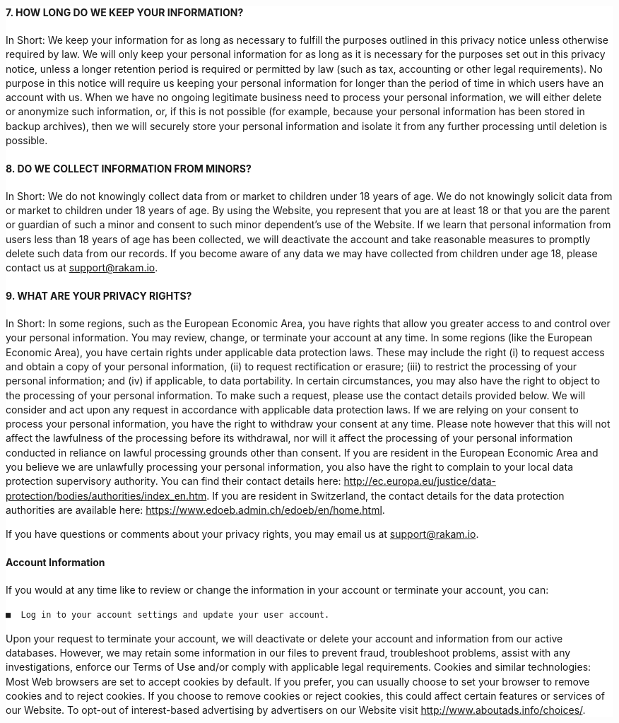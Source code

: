 #### 7. HOW LONG DO WE KEEP YOUR INFORMATION?

In Short:  We keep your information for as long as necessary to fulfill the purposes outlined in this privacy notice unless otherwise required by law.
We will only keep your personal information for as long as it is necessary for the purposes set out in this privacy notice, unless a longer retention period is required or permitted by law (such as tax, accounting or other legal requirements). No purpose in this notice will require us keeping your personal information for longer than the period of time in which users have an account with us.
When we have no ongoing legitimate business need to process your personal information, we will either delete or anonymize such information, or, if this is not possible (for example, because your personal information has been stored in backup archives), then we will securely store your personal information and isolate it from any further processing until deletion is possible.
 
#### 8. DO WE COLLECT INFORMATION FROM MINORS?

In Short:  We do not knowingly collect data from or market to children under 18 years of age.
We do not knowingly solicit data from or market to children under 18 years of age. By using the Website, you represent that you are at least 18 or that you are the parent or guardian of such a minor and consent to such minor dependent’s use of the Website. If we learn that personal information from users less than 18 years of age has been collected, we will deactivate the account and take reasonable measures to promptly delete such data from our records. If you become aware of any data we may have collected from children under age 18, please contact us at support@rakam.io.
 
#### 9. WHAT ARE YOUR PRIVACY RIGHTS?

In Short:  In some regions, such as the European Economic Area, you have rights that allow you greater access to and control over your personal information. You may review, change, or terminate your account at any time.
In some regions (like the European Economic Area), you have certain rights under applicable data protection laws. These may include the right (i) to request access and obtain a copy of your personal information, (ii) to request rectification or erasure; (iii) to restrict the processing of your personal information; and (iv) if applicable, to data portability. In certain circumstances, you may also have the right to object to the processing of your personal information. To make such a request, please use the contact details provided below. We will consider and act upon any request in accordance with applicable data protection laws.
If we are relying on your consent to process your personal information, you have the right to withdraw your consent at any time. Please note however that this will not affect the lawfulness of the processing before its withdrawal, nor will it affect the processing of your personal information conducted in reliance on lawful processing grounds other than consent.
If you are resident in the European Economic Area and you believe we are unlawfully processing your personal information, you also have the right to complain to your local data protection supervisory authority. You can find their contact details here: http://ec.europa.eu/justice/data-protection/bodies/authorities/index_en.htm.
If you are resident in Switzerland, the contact details for the data protection authorities are available here: https://www.edoeb.admin.ch/edoeb/en/home.html.
 
If you have questions or comments about your privacy rights, you may email us at support@rakam.io.
 
#### Account Information

If you would at any time like to review or change the information in your account or terminate your account, you can:

    ■  Log in to your account settings and update your user account.
Upon your request to terminate your account, we will deactivate or delete your account and information from our active databases. However, we may retain some information in our files to prevent fraud, troubleshoot problems, assist with any investigations, enforce our Terms of Use and/or comply with applicable legal requirements.
Cookies and similar technologies: Most Web browsers are set to accept cookies by default. If you prefer, you can usually choose to set your browser to remove cookies and to reject cookies. If you choose to remove cookies or reject cookies, this could affect certain features or services of our Website. To opt-out of interest-based advertising by advertisers on our Website visit http://www.aboutads.info/choices/.